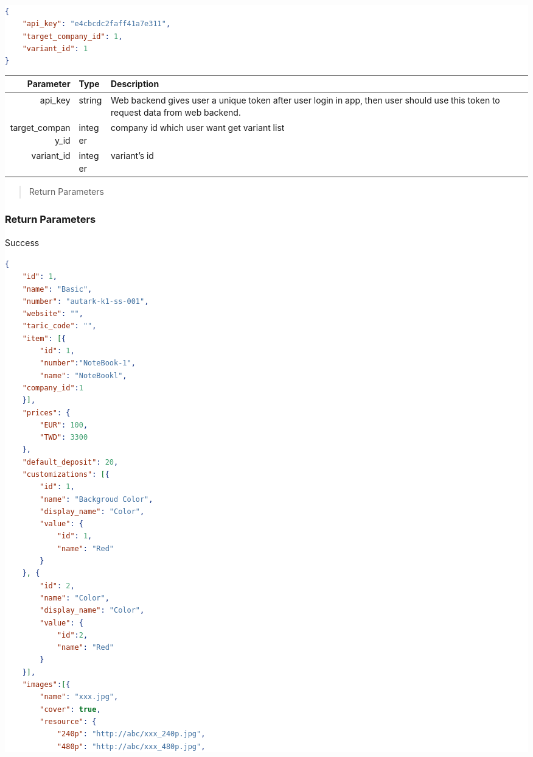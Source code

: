 ```json
{
    "api_key": "e4cbcdc2faff41a7e311",
    "target_company_id": 1,
    "variant_id": 1
}
```

| Parameter | Type | Description |
| -------: | :---- | :--- |
| api_key | string | Web backend gives user a unique token after user login in app, then user should use this token to request data from web backend. |
| target_company_id | integer | company id which user want get variant list |
| variant_id | integer | variant’s  id |


> Return Parameters

### Return Parameters

<aside class="success">
Success
</aside>

```json
{
    "id": 1,
    "name": "Basic",
    "number": "autark-k1-ss-001",
    "website": "",
    "taric_code": "",
    "item": [{
        "id": 1,
        "number":"NoteBook-1",
        "name": "NoteBookl",
    "company_id":1
    }],
    "prices": {
        "EUR": 100,
        "TWD": 3300
    },
    "default_deposit": 20,
    "customizations": [{
        "id": 1,
        "name": "Backgroud Color",
        "display_name": "Color",
        "value": {
            "id": 1,
            "name": "Red"
        }
    }, {
        "id": 2,
        "name": "Color",
        "display_name": "Color",
        "value": {
            "id":2,
            "name": "Red"
        }
    }],
    "images":[{
		"name": "xxx.jpg",
		"cover": true,
		"resource": {
			"240p": "http://abc/xxx_240p.jpg",
			"480p": "http://abc/xxx_480p.jpg",
```